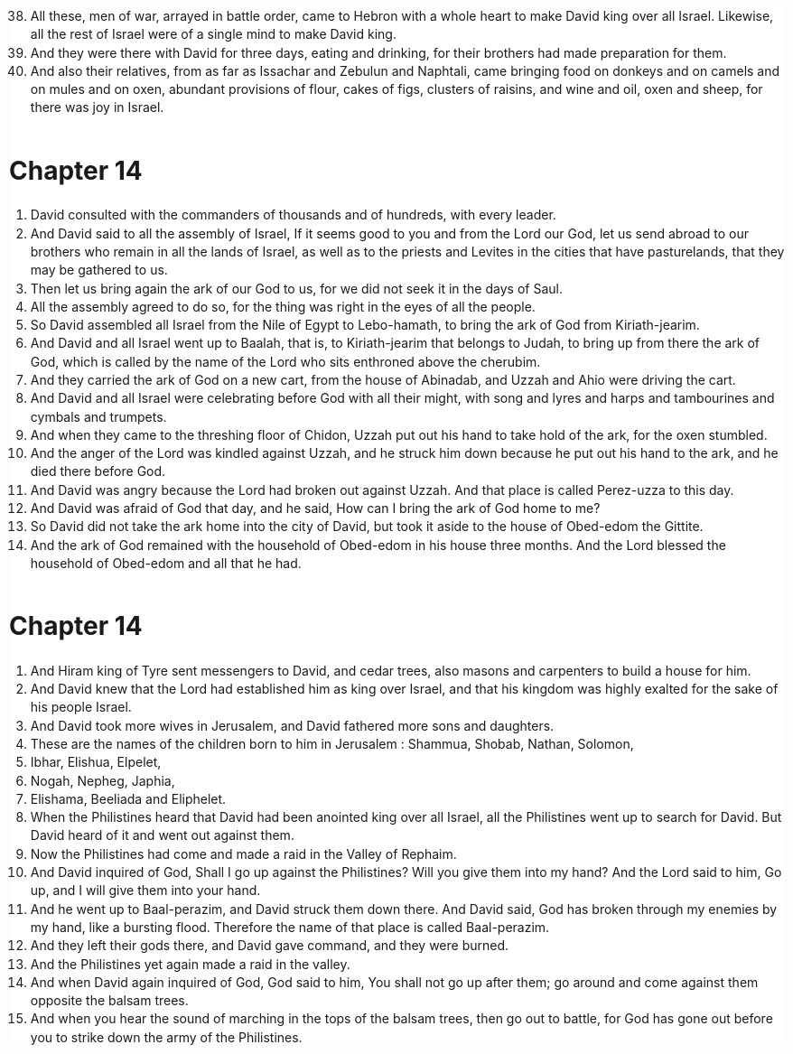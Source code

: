 38. All these, men of war, arrayed in battle order, came to Hebron with a whole heart to make David king over all Israel. Likewise, all the rest of Israel were of a single mind to make David king.
39. And they were there with David for three days, eating and drinking, for their brothers had made preparation for them.
40. And also their relatives, from as far as Issachar and Zebulun and Naphtali, came bringing food on donkeys and on camels and on mules and on oxen, abundant provisions of flour, cakes of figs, clusters of raisins, and wine and oil, oxen and sheep, for there was joy in Israel.

# Chapter 14

1. David consulted with the commanders of thousands and of hundreds, with every leader.
2. And David said to all the assembly of Israel, If it seems good to you and from the Lord our God, let us send abroad to our brothers who remain in all the lands of Israel, as well as to the priests and Levites in the cities that have pasturelands, that they may be gathered to us.
3. Then let us bring again the ark of our God to us, for we did not seek it in the days of Saul.
4. All the assembly agreed to do so, for the thing was right in the eyes of all the people.
5. So David assembled all Israel from the Nile of Egypt to Lebo-hamath, to bring the ark of God from Kiriath-jearim.
6. And David and all Israel went up to Baalah, that is, to Kiriath-jearim that belongs to Judah, to bring up from there the ark of God, which is called by the name of the Lord who sits enthroned above the cherubim.
7. And they carried the ark of God on a new cart, from the house of Abinadab, and Uzzah and Ahio were driving the cart.
8. And David and all Israel were celebrating before God with all their might, with song and lyres and harps and tambourines and cymbals and trumpets.
9. And when they came to the threshing floor of Chidon, Uzzah put out his hand to take hold of the ark, for the oxen stumbled.
10. And the anger of the Lord was kindled against Uzzah, and he struck him down because he put out his hand to the ark, and he died there before God.
11. And David was angry because the Lord had broken out against Uzzah. And that place is called Perez-uzza to this day.
12. And David was afraid of God that day, and he said, How can I bring the ark of God home to me?
13. So David did not take the ark home into the city of David, but took it aside to the house of Obed-edom the Gittite.
14. And the ark of God remained with the household of Obed-edom in his house three months. And the Lord blessed the household of Obed-edom and all that he had.

# Chapter 14

1. And Hiram king of Tyre sent messengers to David, and cedar trees, also masons and carpenters to build a house for him.
2. And David knew that the Lord had established him as king over Israel, and that his kingdom was highly exalted for the sake of his people Israel.
3. And David took more wives in Jerusalem, and David fathered more sons and daughters.
4. These are the names of the children born to him in Jerusalem : Shammua, Shobab, Nathan, Solomon,
5. Ibhar, Elishua, Elpelet,
6. Nogah, Nepheg, Japhia,
7. Elishama, Beeliada and Eliphelet.
8. When the Philistines heard that David had been anointed king over all Israel, all the Philistines went up to search for David. But David heard of it and went out against them.
9. Now the Philistines had come and made a raid in the Valley of Rephaim.
10. And David inquired of God, Shall I go up against the Philistines? Will you give them into my hand? And the Lord said to him, Go up, and I will give them into your hand.
11. And he went up to Baal-perazim, and David struck them down there. And David said, God has broken through my enemies by my hand, like a bursting flood. Therefore the name of that place is called Baal-perazim.
12. And they left their gods there, and David gave command, and they were burned.
13. And the Philistines yet again made a raid in the valley.
14. And when David again inquired of God, God said to him, You shall not go up after them; go around and come against them opposite the balsam trees.
15. And when you hear the sound of marching in the tops of the balsam trees, then go out to battle, for God has gone out before you to strike down the army of the Philistines.